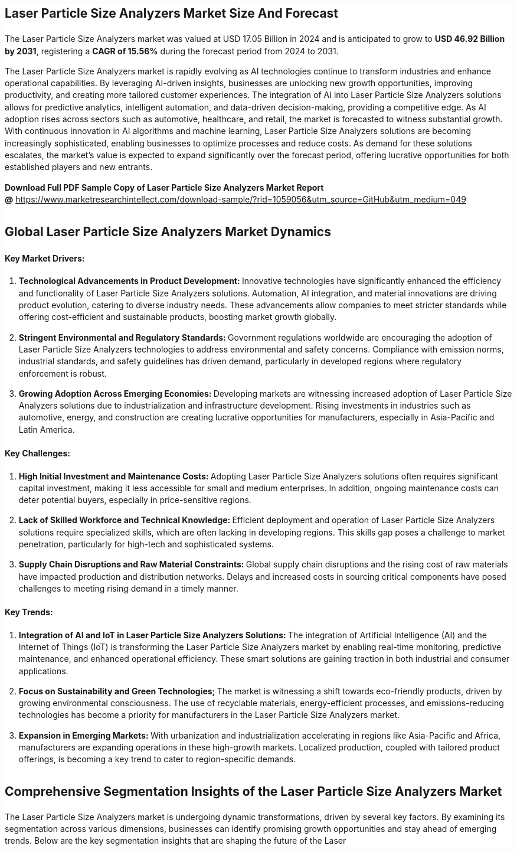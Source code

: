 <h2>Laser Particle Size Analyzers Market Size And Forecast</h2><p>The Laser Particle Size Analyzers market was valued at USD 17.05 Billion in 2024 and is anticipated to grow to <strong>USD 46.92 Billion by 2031</strong>, registering a <strong>CAGR of 15.56%</strong> during the forecast period from 2024 to 2031.</p><p>The Laser Particle Size Analyzers market is rapidly evolving as AI technologies continue to transform industries and enhance operational capabilities. By leveraging AI-driven insights, businesses are unlocking new growth opportunities, improving productivity, and creating more tailored customer experiences. The integration of AI into Laser Particle Size Analyzers solutions allows for predictive analytics, intelligent automation, and data-driven decision-making, providing a competitive edge. As AI adoption rises across sectors such as automotive, healthcare, and retail, the market is forecasted to witness substantial growth. With continuous innovation in AI algorithms and machine learning, Laser Particle Size Analyzers solutions are becoming increasingly sophisticated, enabling businesses to optimize processes and reduce costs. As demand for these solutions escalates, the market’s value is expected to expand significantly over the forecast period, offering lucrative opportunities for both established players and new entrants.</p><p><strong>Download Full PDF Sample Copy of Laser Particle Size Analyzers Market Report @</strong>&nbsp;<a href="https://www.marketresearchintellect.com/download-sample/?rid=1059056&amp;utm_source=GitHub&amp;utm_medium=049">https://www.marketresearchintellect.com/download-sample/?rid=1059056&amp;utm_source=GitHub&amp;utm_medium=049</a></p><h2>Global Laser Particle Size Analyzers Market Dynamics</h2><h4><strong>Key Market Drivers:</strong></h4><ol><li><p><strong>Technological Advancements in Product Development:&nbsp;</strong>Innovative technologies have significantly enhanced the efficiency and functionality of Laser Particle Size Analyzers solutions. Automation, AI integration, and material innovations are driving product evolution, catering to diverse industry needs. These advancements allow companies to meet stricter standards while offering cost-efficient and sustainable products, boosting market growth globally.</p></li><li><p><strong>Stringent Environmental and Regulatory Standards:&nbsp;</strong>Government regulations worldwide are encouraging the adoption of Laser Particle Size Analyzers technologies to address environmental and safety concerns. Compliance with emission norms, industrial standards, and safety guidelines has driven demand, particularly in developed regions where regulatory enforcement is robust.</p></li><li><p><strong>Growing Adoption Across Emerging Economies:&nbsp;</strong>Developing markets are witnessing increased adoption of Laser Particle Size Analyzers solutions due to industrialization and infrastructure development. Rising investments in industries such as automotive, energy, and construction are creating lucrative opportunities for manufacturers, especially in Asia-Pacific and Latin America.</p></li></ol><h4><strong>Key Challenges:</strong></h4><ol><li><p><strong>High Initial Investment and Maintenance Costs:&nbsp;</strong>Adopting Laser Particle Size Analyzers solutions often requires significant capital investment, making it less accessible for small and medium enterprises. In addition, ongoing maintenance costs can deter potential buyers, especially in price-sensitive regions.</p></li><li><p><strong>Lack of Skilled Workforce and Technical Knowledge:&nbsp;</strong>Efficient deployment and operation of Laser Particle Size Analyzers solutions require specialized skills, which are often lacking in developing regions. This skills gap poses a challenge to market penetration, particularly for high-tech and sophisticated systems.</p></li><li><p><strong>Supply Chain Disruptions and Raw Material Constraints:&nbsp;</strong>Global supply chain disruptions and the rising cost of raw materials have impacted production and distribution networks. Delays and increased costs in sourcing critical components have posed challenges to meeting rising demand in a timely manner.</p></li></ol><h4><strong>Key Trends:</strong></h4><ol><li><p><strong>Integration of AI and IoT in Laser Particle Size Analyzers Solutions:&nbsp;</strong>The integration of Artificial Intelligence (AI) and the Internet of Things (IoT) is transforming the Laser Particle Size Analyzers market by enabling real-time monitoring, predictive maintenance, and enhanced operational efficiency. These smart solutions are gaining traction in both industrial and consumer applications.</p></li><li><p><strong>Focus on Sustainability and Green Technologies;&nbsp;</strong>The market is witnessing a shift towards eco-friendly products, driven by growing environmental consciousness. The use of recyclable materials, energy-efficient processes, and emissions-reducing technologies has become a priority for manufacturers in the Laser Particle Size Analyzers market.</p></li><li><p><strong>Expansion in Emerging Markets:&nbsp;</strong>With urbanization and industrialization accelerating in regions like Asia-Pacific and Africa, manufacturers are expanding operations in these high-growth markets. Localized production, coupled with tailored product offerings, is becoming a key trend to cater to region-specific demands.</p></li></ol><div class="article-main__content" data-test-id="publishing-text-block"><h2>Comprehensive Segmentation Insights of the Laser Particle Size Analyzers Market</h2><p>The Laser Particle Size Analyzers market is undergoing dynamic transformations, driven by several key factors. By examining its segmentation across various dimensions, businesses can identify promising growth opportunities and stay ahead of emerging trends. Below are the key segmentation insights that are shaping the future of the Laser